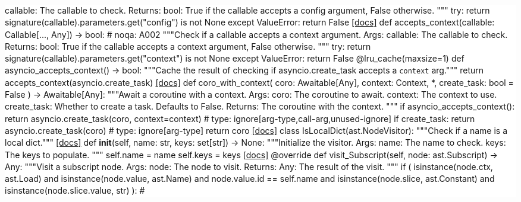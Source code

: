 callable: The callable to check.              Returns:             bool: True if the callable accepts a config argument, False otherwise.         """         try:             return signature(callable).parameters.get("config") is not None         except ValueError:             return False                                             [[docs]](https://python.langchain.com/api_reference/core/runnables/langchain_core.runnables.utils.accepts_context.html#langchain_core.runnables.utils.accepts_context)     def accepts_context(callable: Callable[..., Any]) -> bool:  # noqa: A002         """Check if a callable accepts a context argument.              Args:             callable: The callable to check.              Returns:             bool: True if the callable accepts a context argument, False otherwise.         """         try:             return signature(callable).parameters.get("context") is not None         except ValueError:             return False                              @lru_cache(maxsize=1)     def asyncio_accepts_context() -> bool:         """Cache the result of checking if asyncio.create_task accepts a ``context`` arg."""         return accepts_context(asyncio.create_task)                              [[docs]](https://python.langchain.com/api_reference/core/runnables/langchain_core.runnables.utils.coro_with_context.html#langchain_core.runnables.utils.coro_with_context)     def coro_with_context(         coro: Awaitable[Any], context: Context, *, create_task: bool = False     ) -> Awaitable[Any]:         """Await a coroutine with a context.              Args:             coro: The coroutine to await.             context: The context to use.             create_task: Whether to create a task. Defaults to False.              Returns:             The coroutine with the context.         """         if asyncio_accepts_context():             return asyncio.create_task(coro, context=context)  # type: ignore[arg-type,call-arg,unused-ignore]         if create_task:             return asyncio.create_task(coro)  # type: ignore[arg-type]         return coro                                             [[docs]](https://python.langchain.com/api_reference/core/runnables/langchain_core.runnables.utils.IsLocalDict.html#langchain_core.runnables.utils.IsLocalDict)     class IsLocalDict(ast.NodeVisitor):         """Check if a name is a local dict."""                         [[docs]](https://python.langchain.com/api_reference/core/runnables/langchain_core.runnables.utils.IsLocalDict.html#langchain_core.runnables.utils.IsLocalDict.__init__)         def __init__(self, name: str, keys: set[str]) -> None:             """Initialize the visitor.                  Args:                 name: The name to check.                 keys: The keys to populate.             """             self.name = name             self.keys = keys                                        [[docs]](https://python.langchain.com/api_reference/core/runnables/langchain_core.runnables.utils.IsLocalDict.html#langchain_core.runnables.utils.IsLocalDict.visit_Subscript)         @override         def visit_Subscript(self, node: ast.Subscript) -> Any:             """Visit a subscript node.                  Args:                 node: The node to visit.                  Returns:                 Any: The result of the visit.             """             if (                 isinstance(node.ctx, ast.Load)                 and isinstance(node.value, ast.Name)                 and node.value.id == self.name                 and isinstance(node.slice, ast.Constant)                 and isinstance(node.slice.value, str)             ):                 #